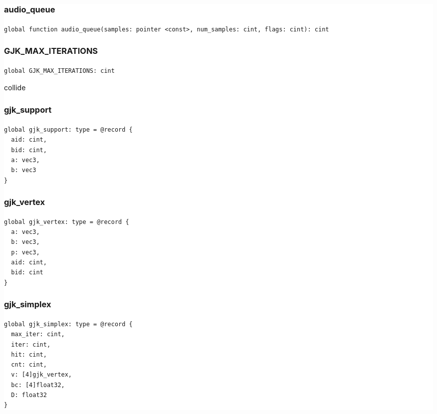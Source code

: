 

### audio_queue

```nelua
global function audio_queue(samples: pointer <const>, num_samples: cint, flags: cint): cint
```



### GJK_MAX_ITERATIONS

```nelua
global GJK_MAX_ITERATIONS: cint
```

collide

### gjk_support

```nelua
global gjk_support: type = @record {
  aid: cint,
  bid: cint,
  a: vec3,
  b: vec3
}
```



### gjk_vertex

```nelua
global gjk_vertex: type = @record {
  a: vec3,
  b: vec3,
  p: vec3,
  aid: cint,
  bid: cint
}
```



### gjk_simplex

```nelua
global gjk_simplex: type = @record {
  max_iter: cint,
  iter: cint,
  hit: cint,
  cnt: cint,
  v: [4]gjk_vertex,
  bc: [4]float32,
  D: float32
}
```
